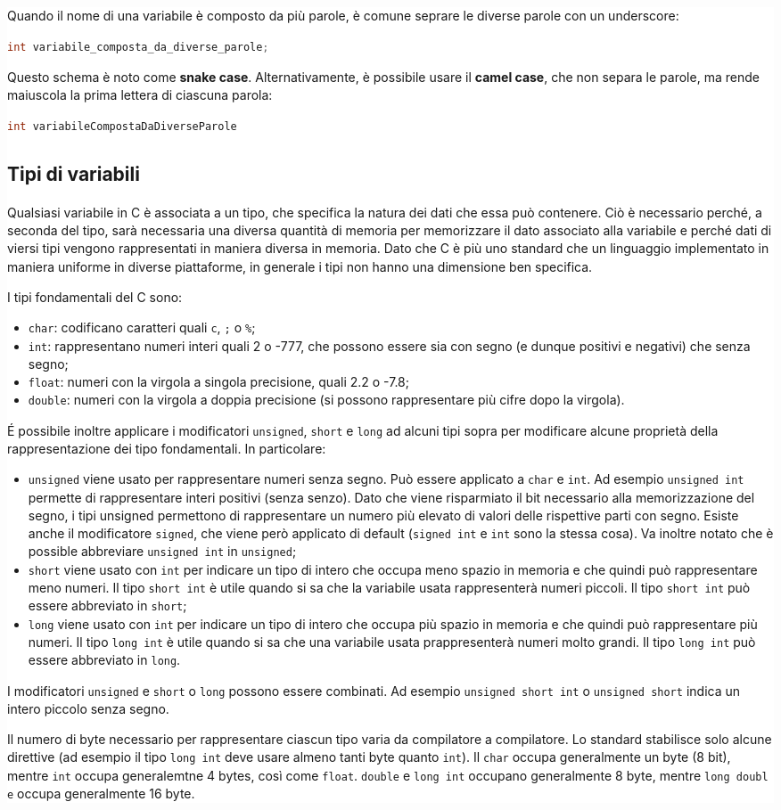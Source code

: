 Quando il nome di una variabile è composto da più parole, è comune seprare le diverse parole con un underscore:

```c
int variabile_composta_da_diverse_parole;
```

Questo schema è noto come **snake case**. Alternativamente, è possibile usare il **camel case**, che non separa le parole, ma rende maiuscola la prima lettera di ciascuna parola:

```c
int variabileCompostaDaDiverseParole
```

## Tipi di variabili

Qualsiasi variabile in C è associata a un tipo, che specifica la natura dei dati che essa può contenere. Ciò è necessario perché, a seconda del tipo, sarà necessaria una diversa quantità di memoria per memorizzare il dato associato alla variabile e perché dati di viersi tipi vengono rappresentati in maniera diversa in memoria. Dato che C è più uno standard che un linguaggio implementato in maniera uniforme in diverse piattaforme, in generale i tipi non hanno una dimensione ben specifica. 

I tipi fondamentali del C sono:

 * `char`: codificano caratteri quali `c`, `;` o `%`;
 * `int`: rappresentano numeri interi quali 2 o -777, che possono essere sia con segno (e dunque positivi e negativi) che senza segno;
 * `float`: numeri con la virgola a singola precisione, quali 2.2 o -7.8;
 * `double`: numeri con la virgola a doppia precisione (si possono rappresentare più cifre dopo la virgola).

É possibile inoltre applicare i modificatori `unsigned`, `short` e `long` ad alcuni tipi sopra per modificare alcune proprietà della rappresentazione dei tipo fondamentali. In particolare:

 * `unsigned` viene usato per rappresentare numeri senza segno. Può essere applicato a `char` e `int`. Ad esempio `unsigned int` permette di rappresentare interi positivi (senza senzo). Dato che viene risparmiato il bit necessario alla memorizzazione del segno, i tipi unsigned permettono di rappresentare un numero più elevato di valori delle rispettive parti con segno. Esiste anche il modificatore `signed`, che viene però applicato di default (`signed int` e `int` sono la stessa cosa). Va inoltre notato che è possible abbreviare `unsigned int` in `unsigned`;
 * `short` viene usato con `int` per indicare un tipo di intero che occupa meno spazio in memoria e che quindi può rappresentare meno numeri. Il tipo `short int` è utile quando si sa che la variabile usata rappresenterà numeri piccoli. Il tipo `short int` può essere abbreviato in `short`;
 * `long` viene usato con `int` per indicare un tipo di intero che occupa più spazio in memoria e che quindi può rappresentare più numeri. Il tipo `long int` è utile quando si sa che una variabile usata prappresenterà numeri molto grandi. Il tipo `long int` può essere abbreviato in `long`.
 
I modificatori `unsigned` e `short` o `long` possono essere combinati. Ad esempio `unsigned short int` o `unsigned short` indica un intero piccolo senza segno.

Il numero di byte necessario per rappresentare ciascun tipo varia da compilatore a compilatore. Lo standard stabilisce solo alcune direttive (ad esempio il tipo `long int` deve usare almeno tanti byte quanto `int`). Il `char` occupa generalmente un byte (8 bit), mentre `int` occupa generalemtne 4 bytes, così come `float`. `double` e `long int` occupano generalmente 8 byte, mentre `long double` occupa generalmente 16 byte.
